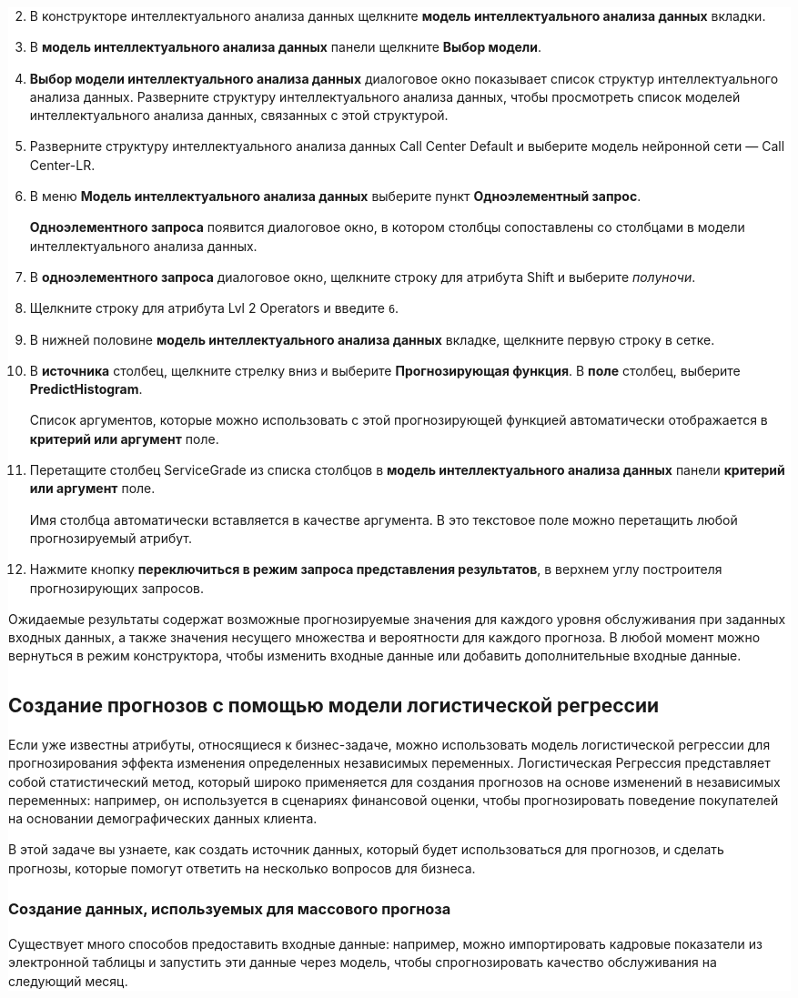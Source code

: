 2.  В конструкторе интеллектуального анализа данных щелкните **модель интеллектуального анализа данных** вкладки.  
  
3.  В **модель интеллектуального анализа данных** панели щелкните **Выбор модели**.  
  
4.  **Выбор модели интеллектуального анализа данных** диалоговое окно показывает список структур интеллектуального анализа данных. Разверните структуру интеллектуального анализа данных, чтобы просмотреть список моделей интеллектуального анализа данных, связанных с этой структурой.  
  
5.  Разверните структуру интеллектуального анализа данных Call Center Default и выберите модель нейронной сети — Call Center-LR.  
  
6.  В меню **Модель интеллектуального анализа данных** выберите пункт **Одноэлементный запрос**.  
  
     **Одноэлементного запроса** появится диалоговое окно, в котором столбцы сопоставлены со столбцами в модели интеллектуального анализа данных.  
  
7.  В **одноэлементного запроса** диалоговое окно, щелкните строку для атрибута Shift и выберите *полуночи*.  
  
8.  Щелкните строку для атрибута Lvl 2 Operators и введите `6`.  
  
9. В нижней половине **модель интеллектуального анализа данных** вкладке, щелкните первую строку в сетке.  
  
10. В **источника** столбец, щелкните стрелку вниз и выберите **Прогнозирующая функция**. В **поле** столбец, выберите **PredictHistogram**.  
  
     Список аргументов, которые можно использовать с этой прогнозирующей функцией автоматически отображается в **критерий или аргумент** поле.  
  
11. Перетащите столбец ServiceGrade из списка столбцов в **модель интеллектуального анализа данных** панели **критерий или аргумент** поле.  
  
     Имя столбца автоматически вставляется в качестве аргумента. В это текстовое поле можно перетащить любой прогнозируемый атрибут.  
  
12. Нажмите кнопку **переключиться в режим запроса представления результатов**, в верхнем углу построителя прогнозирующих запросов.  
  
 Ожидаемые результаты содержат возможные прогнозируемые значения для каждого уровня обслуживания при заданных входных данных, а также значения несущего множества и вероятности для каждого прогноза. В любой момент можно вернуться в режим конструктора, чтобы изменить входные данные или добавить дополнительные входные данные.  
  
## <a name="creating-predictions-by-using-a-logistic-regression-model"></a>Создание прогнозов с помощью модели логистической регрессии  
 Если уже известны атрибуты, относящиеся к бизнес-задаче, можно использовать модель логистической регрессии для прогнозирования эффекта изменения определенных независимых переменных. Логистическая Регрессия представляет собой статистический метод, который широко применяется для создания прогнозов на основе изменений в независимых переменных: например, он используется в сценариях финансовой оценки, чтобы прогнозировать поведение покупателей на основании демографических данных клиента.  
  
 В этой задаче вы узнаете, как создать источник данных, который будет использоваться для прогнозов, и сделать прогнозы, которые помогут ответить на несколько вопросов для бизнеса.  
  
### <a name="generating-data-used-for-bulk-prediction"></a>Создание данных, используемых для массового прогноза  
 Существует много способов предоставить входные данные: например, можно импортировать кадровые показатели из электронной таблицы и запустить эти данные через модель, чтобы спрогнозировать качество обслуживания на следующий месяц.  
  